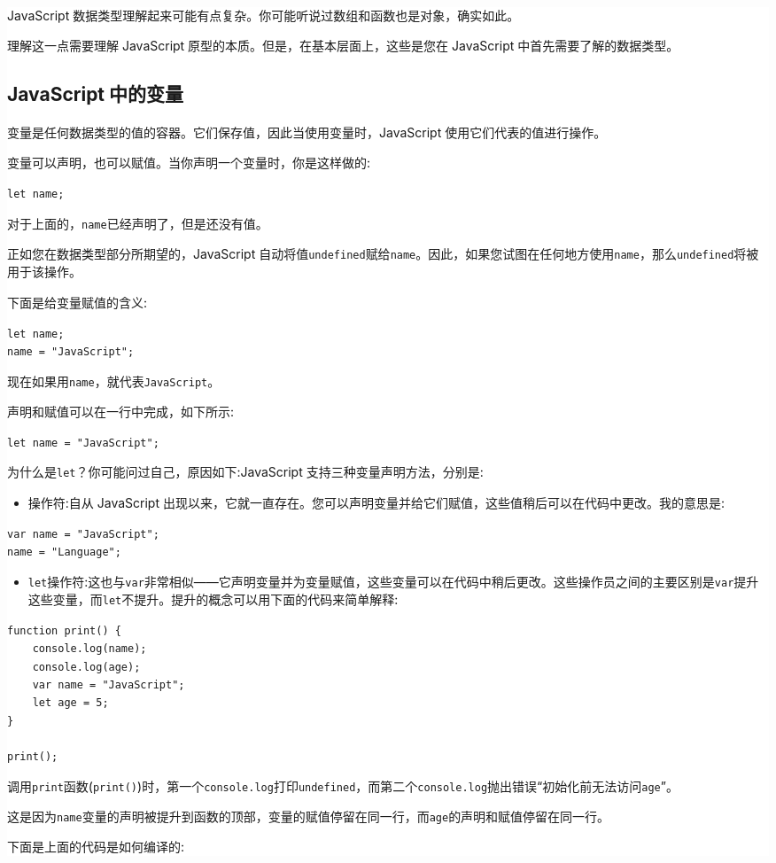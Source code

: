 JavaScript 数据类型理解起来可能有点复杂。你可能听说过数组和函数也是对象，确实如此。

理解这一点需要理解 JavaScript 原型的本质。但是，在基本层面上，这些是您在 JavaScript 中首先需要了解的数据类型。

## JavaScript 中的变量

变量是任何数据类型的值的容器。它们保存值，因此当使用变量时，JavaScript 使用它们代表的值进行操作。

变量可以声明，也可以赋值。当你声明一个变量时，你是这样做的:

```
let name; 
```

对于上面的，`name`已经声明了，但是还没有值。

正如您在数据类型部分所期望的，JavaScript 自动将值`undefined`赋给`name`。因此，如果您试图在任何地方使用`name`，那么`undefined`将被用于该操作。

下面是给变量赋值的含义:

```
let name;
name = "JavaScript"; 
```

现在如果用`name`，就代表`JavaScript`。

声明和赋值可以在一行中完成，如下所示:

```
let name = "JavaScript"; 
```

为什么是`let`？你可能问过自己，原因如下:JavaScript 支持三种变量声明方法，分别是:

*   操作符:自从 JavaScript 出现以来，它就一直存在。您可以声明变量并给它们赋值，这些值稍后可以在代码中更改。我的意思是:

```
var name = "JavaScript";
name = "Language"; 
```

*   `let`操作符:这也与`var`非常相似——它声明变量并为变量赋值，这些变量可以在代码中稍后更改。这些操作员之间的主要区别是`var`提升这些变量，而`let`不提升。提升的概念可以用下面的代码来简单解释:

```
function print() {
	console.log(name);
	console.log(age);
	var name = "JavaScript";
	let age = 5;
}

print(); 
```

调用`print`函数(`print()`)时，第一个`console.log`打印`undefined`，而第二个`console.log`抛出错误“初始化前无法访问`age`”。

这是因为`name`变量的声明被提升到函数的顶部，变量的赋值停留在同一行，而`age`的声明和赋值停留在同一行。

下面是上面的代码是如何编译的:
